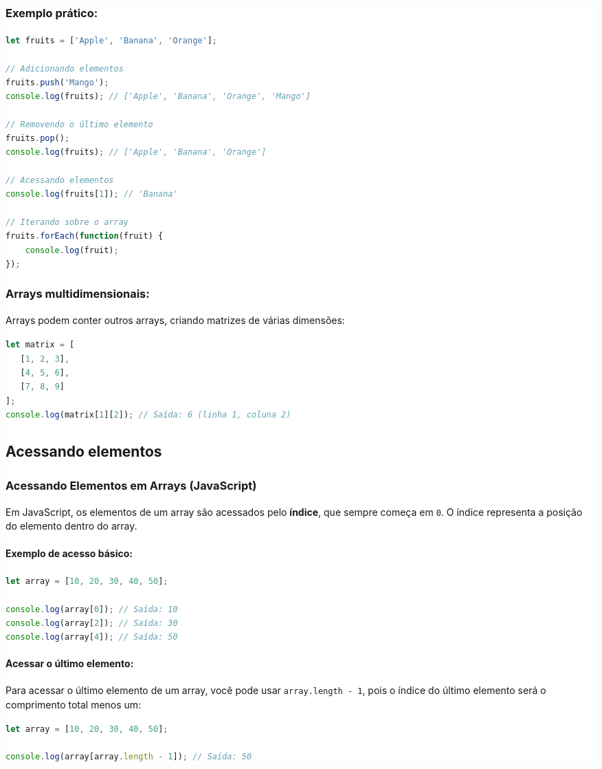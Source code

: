 ### Exemplo prático:
```js
let fruits = ['Apple', 'Banana', 'Orange'];

// Adicionando elementos
fruits.push('Mango');
console.log(fruits); // ['Apple', 'Banana', 'Orange', 'Mango']

// Removendo o último elemento
fruits.pop();
console.log(fruits); // ['Apple', 'Banana', 'Orange']

// Acessando elementos
console.log(fruits[1]); // 'Banana'

// Iterando sobre o array
fruits.forEach(function(fruit) {
    console.log(fruit);
});
```

### Arrays multidimensionais:
Arrays podem conter outros arrays, criando matrizes de várias dimensões:
```js
let matrix = [
   [1, 2, 3],
   [4, 5, 6],
   [7, 8, 9]
];
console.log(matrix[1][2]); // Saída: 6 (linha 1, coluna 2)
```

## Acessando elementos

### Acessando Elementos em Arrays (JavaScript)

Em JavaScript, os elementos de um array são acessados pelo **índice**, que sempre começa em `0`. O índice representa a posição do elemento dentro do array.

#### Exemplo de acesso básico:
```js
let array = [10, 20, 30, 40, 50];

console.log(array[0]); // Saída: 10
console.log(array[2]); // Saída: 30
console.log(array[4]); // Saída: 50
```

#### Acessar o último elemento:
Para acessar o último elemento de um array, você pode usar `array.length - 1`, pois o índice do último elemento será o comprimento total menos um:
```js
let array = [10, 20, 30, 40, 50];

console.log(array[array.length - 1]); // Saída: 50
```

